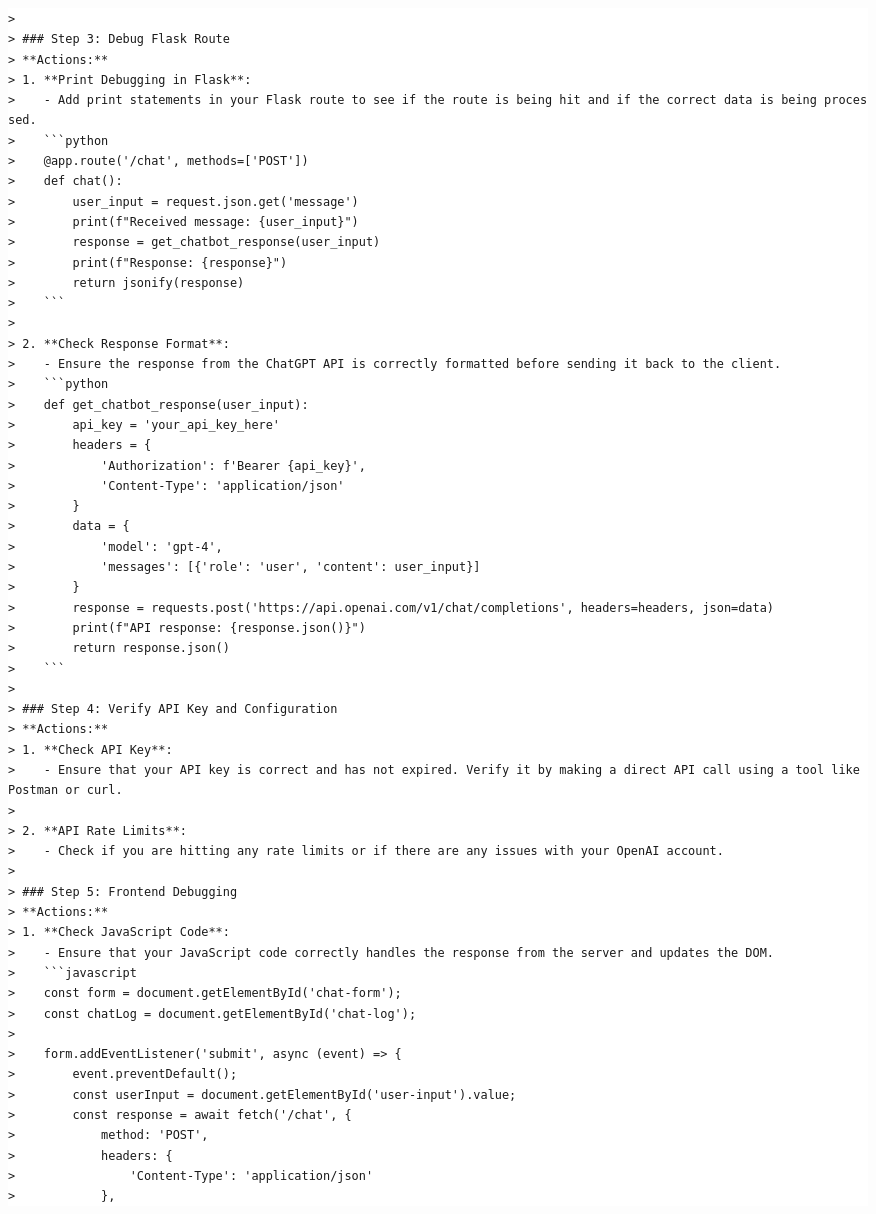 ```
>
> ### Step 3: Debug Flask Route
> **Actions:**
> 1. **Print Debugging in Flask**:
>    - Add print statements in your Flask route to see if the route is being hit and if the correct data is being processed.
>    ```python
>    @app.route('/chat', methods=['POST'])
>    def chat():
>        user_input = request.json.get('message')
>        print(f"Received message: {user_input}")
>        response = get_chatbot_response(user_input)
>        print(f"Response: {response}")
>        return jsonify(response)
>    ```
>
> 2. **Check Response Format**:
>    - Ensure the response from the ChatGPT API is correctly formatted before sending it back to the client.
>    ```python
>    def get_chatbot_response(user_input):
>        api_key = 'your_api_key_here'
>        headers = {
>            'Authorization': f'Bearer {api_key}',
>            'Content-Type': 'application/json'
>        }
>        data = {
>            'model': 'gpt-4',
>            'messages': [{'role': 'user', 'content': user_input}]
>        }
>        response = requests.post('https://api.openai.com/v1/chat/completions', headers=headers, json=data)
>        print(f"API response: {response.json()}")
>        return response.json()
>    ```
>
> ### Step 4: Verify API Key and Configuration
> **Actions:**
> 1. **Check API Key**:
>    - Ensure that your API key is correct and has not expired. Verify it by making a direct API call using a tool like Postman or curl.
>
> 2. **API Rate Limits**:
>    - Check if you are hitting any rate limits or if there are any issues with your OpenAI account.
>
> ### Step 5: Frontend Debugging
> **Actions:**
> 1. **Check JavaScript Code**:
>    - Ensure that your JavaScript code correctly handles the response from the server and updates the DOM.
>    ```javascript
>    const form = document.getElementById('chat-form');
>    const chatLog = document.getElementById('chat-log');
>
>    form.addEventListener('submit', async (event) => {
>        event.preventDefault();
>        const userInput = document.getElementById('user-input').value;
>        const response = await fetch('/chat', {
>            method: 'POST',
>            headers: {
>                'Content-Type': 'application/json'
>            },
```